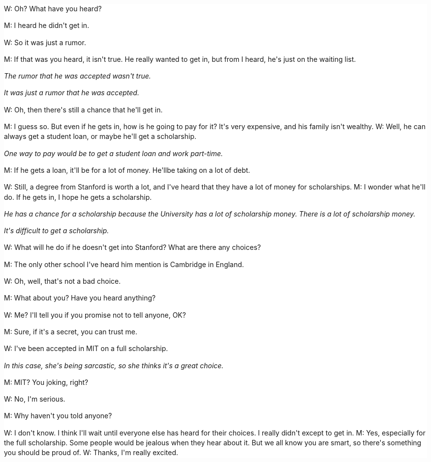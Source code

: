 W: Oh? What have you heard?

M: I heard he didn't get in.

W: So it was just a rumor.

M: If that was you heard, it isn't true. He really wanted to get in, but
from I heard, he's just on the waiting list.

*The rumor that he was accepted wasn't true.*

*It was just a rumor that he was accepted.*

W: Oh, then there's still a chance that he'll get in.

M: I guess so. But even if he gets in, how is he going to pay for it?
It's very expensive, and his family isn't wealthy. W: Well, he can
always get a student loan, or maybe he'll get a scholarship.

*One way to pay would be to get a student loan and work part-time.*

M: If he gets a loan, it'll be for a lot of money. He'llbe taking on a
lot of debt.

W: Still, a degree from Stanford is worth a lot, and I've heard that
they have a lot of money for scholarships. M: I wonder what he'll do. If
he gets in, I hope he gets a scholarship.

*He has a chance for a scholarship because the University has a lot of
scholarship money. There is a lot of scholarship money.*

*It's difficult to get a scholarship.*

W: What will he do if he doesn't get into Stanford? What are there any
choices?

M: The only other school I've heard him mention is Cambridge in England.

W: Oh, well, that's not a bad choice.

M: What about you? Have you heard anything?

W: Me? I'll tell you if you promise not to tell anyone, OK?

M: Sure, if it's a secret, you can trust me.

W: I've been accepted in MIT on a full scholarship.

*In this case, she's being sarcastic, so she thinks it's a great
choice.*

M: MIT? You joking, right?

W: No, I'm serious.

M: Why haven't you told anyone?

W: I don't know. I think I'll wait until everyone else has heard for
their choices. I really didn't except to get in. M: Yes, especially for
the full scholarship. Some people would be jealous when they hear about
it. But we all know you are smart, so there's something you should be
proud of. W: Thanks, I'm really excited.
